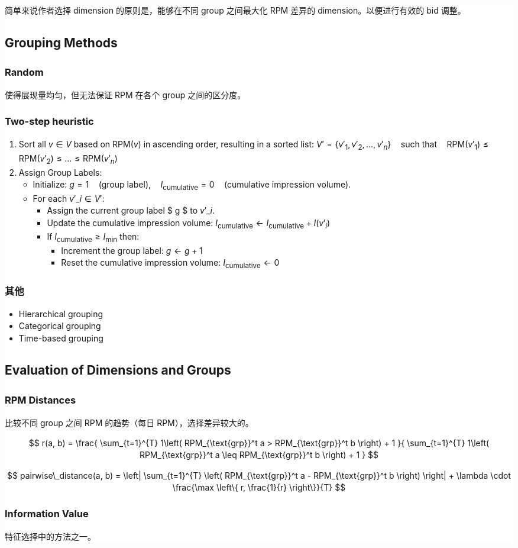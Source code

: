 简单来说作者选择 dimension 的原则是，能够在不同 group 之间最大化 RPM 差异的 dimension。以便进行有效的 bid 调整。

## Grouping Methods

### Random

使得展现量均匀，但无法保证 RPM 在各个 group 之间的区分度。

### Two-step heuristic

1. Sort all $v \in V$ based on $\text{RPM}(v)$ in ascending order, resulting in a sorted list: $V' = \{ v'_1, v'_2, \ldots, v'_n \} \quad \text{such that} \quad \text{RPM}(v'_1) \leq \text{RPM}(v'_2) \leq \ldots \leq \text{RPM}(v'_n)$
2. Assign Group Labels:
    - Initialize: $g = 1 \quad \text{(group label)}, \quad I_{\text{cumulative}} = 0 \quad \text{(cumulative impression volume)}.$
    - For each $v'\_i \in V'$:
        - Assign the current group label $ g $ to $v'\_i$.
        - Update the cumulative impression volume: $I_{\text{cumulative}} \leftarrow I_{\text{cumulative}} + I(v'_i)$
        - If $I_{\text{cumulative}} \geq I_{\text{min}}$
          then:
            - Increment the group label: $g \leftarrow g + 1$
            - Reset the cumulative impression volume: $I_{\text{cumulative}} \leftarrow 0$

### 其他

-   Hierarchical grouping
-   Categorical grouping
-   Time-based grouping

## Evaluation of Dimensions and Groups

### RPM Distances

比较不同 group 之间 RPM 的趋势（每日 RPM），选择差异较大的。

$$
r(a, b) = \frac{
    \sum_{t=1}^{T} 1\left( RPM_{\text{grp}}^t a > RPM_{\text{grp}}^t b \right) + 1
}{ \sum_{t=1}^{T} 1\left( RPM_{\text{grp}}^t a \leq RPM_{\text{grp}}^t b \right) + 1 }
$$

$$
pairwise\_distance(a, b) = \left| \sum_{t=1}^{T} \left( RPM_{\text{grp}}^t a - RPM_{\text{grp}}^t b \right) \right| + \lambda \cdot \frac{\max \left\{ r, \frac{1}{r} \right\}}{T}
$$

### Information Value

特征选择中的方法之一。
